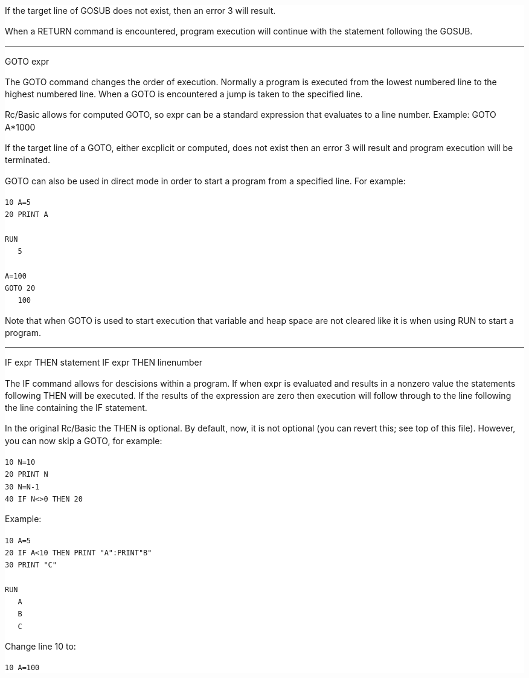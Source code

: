   If the target line of GOSUB does not exist, then an error 3 will result.

  When a RETURN command is encountered, program execution will continue with
the statement following the GOSUB.

-------------------------------------------------------------------------------
GOTO expr

  The GOTO command changes the order of execution.  Normally a program is
executed from the lowest numbered line to the highest numbered line.  When
a GOTO is encountered a jump is taken to the specified line.

  Rc/Basic allows for computed GOTO, so expr can be a standard expression that
evaluates to a line number.  Example: GOTO A*1000

  If the target line of a GOTO, either excplicit or computed, does not exist
then an error 3 will result and program execution will be terminated.

  GOTO can also be used in direct mode in order to start a program from a
specified line.  For example:
```
10 A=5
20 PRINT A

RUN
   5

A=100
GOTO 20
   100
```
  Note that when GOTO is used to start execution that variable and heap space
are not cleared like it is when using RUN to start a program.

-------------------------------------------------------------------------------
IF expr THEN statement
IF expr THEN linenumber

  The IF command allows for descisions within a program. If when expr is evaluated and results in a nonzero
value the statements following THEN will be executed.  If the results of the
expression are zero then execution will follow through to the line following
the line containing the IF statement.

In the original Rc/Basic the THEN is optional. By default, now, it is not optional (you can revert this; see top of this file).
However, you can now skip a GOTO, for example:
```
10 N=10
20 PRINT N
30 N=N-1
40 IF N<>0 THEN 20
```

Example:
```
10 A=5
20 IF A<10 THEN PRINT "A":PRINT"B"
30 PRINT "C"

RUN
   A
   B
   C
```
Change line 10 to:
```
10 A=100

```